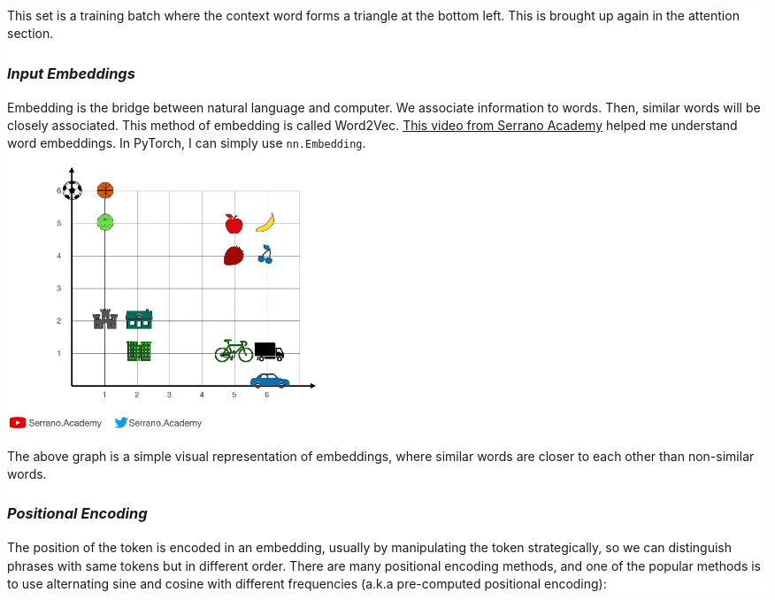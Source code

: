 This set is a training batch where the context word forms a triangle at the bottom left. This is brought up again in the attention section. 

### *Input Embeddings*

Embedding is the bridge between natural language and computer. We associate information to words. Then, similar words will be closely associated. This method of embedding is called Word2Vec. 
[This video from Serrano Academy](https://youtu.be/OxCpWwDCDFQ?si=Ls7fFk-5NjQSfqWi) helped me understand word embeddings. In PyTorch, I can simply use `nn.Embedding`.

<img src="readme_images/embeddings.png" height="300">

The above graph is a simple visual representation of embeddings, where similar words are closer to each other than non-similar words. 

### *Positional Encoding*

The position of the token is encoded in an embedding, usually by manipulating the token strategically, so we can distinguish phrases with same tokens but in different order. There are many positional encoding methods, and one of the popular methods is to use alternating sine and cosine with different frequencies (a.k.a pre-computed positional encoding):
